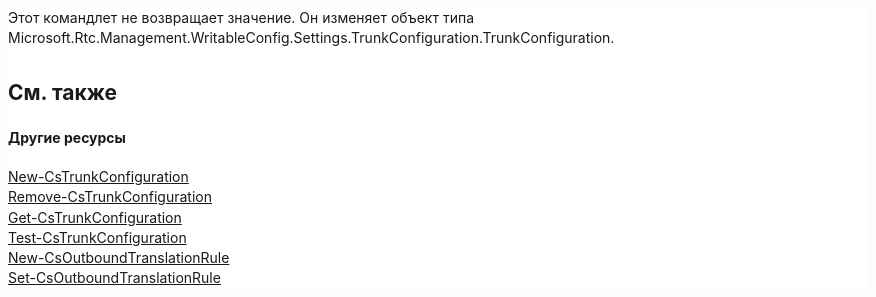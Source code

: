 Этот командлет не возвращает значение. Он изменяет объект типа Microsoft.Rtc.Management.WritableConfig.Settings.TrunkConfiguration.TrunkConfiguration.

## См. также

#### Другие ресурсы

[New-CsTrunkConfiguration](new-cstrunkconfiguration.md)  
[Remove-CsTrunkConfiguration](remove-cstrunkconfiguration.md)  
[Get-CsTrunkConfiguration](get-cstrunkconfiguration.md)  
[Test-CsTrunkConfiguration](test-cstrunkconfiguration.md)  
[New-CsOutboundTranslationRule](new-csoutboundtranslationrule.md)  
[Set-CsOutboundTranslationRule](set-csoutboundtranslationrule.md)

